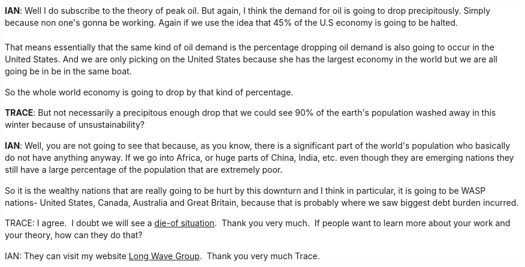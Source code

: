<p><strong>IAN</strong>: Well I do subscribe to the theory of peak oil. But again, I think the demand for oil is going to drop precipitously. Simply  because non one's gonna be working. Again if we use the idea that 45% of the U.S economy is going to be halted.  <br/><br/>That means essentially that the same kind of oil demand is the percentage dropping oil demand is also going to occur in the United States. And we are only picking on the United States because she has the largest economy in the world but we are all going be in be in the same boat.</p>
<p>So the whole world economy is going to drop by that kind of percentage.</p>
<p><strong>TRACE</strong>: But not necessarily a precipitous enough drop that we could see 90% of the earth's population washed away in this winter because of unsustainability?</p>
<p><strong>IAN</strong>: Well, you are not going to see that because, as you know, there is a significant part of the world's population who basically do not have anything anyway. If we go into Africa, or huge parts of China, India, etc. even though they are emerging nations they still have a large percentage of the population that are extremely poor.</p>
<p>So it is the wealthy nations that are really going to be hurt by this downturn and I think in particular, it is going to be WASP nations- United States, Canada, Australia and Great Britain, because that is probably where we saw biggest debt burden incurred.</p>
<p>TRACE: I agree.  I doubt we will see a <a id="aptureLink_Qpx9Ao7kwT" href="http://www.runtogold.com/images/die-off.gif">die-of situation</a>.  Thank you very much.  If people want to learn more about your work and your theory, how can they do that?</p>
<p>IAN: They can visit my website <a title="long wave group" href="http://www.longwavegroup.com" target="_blank">Long Wave Group</a>.  Thank you very much Trace.</p>
